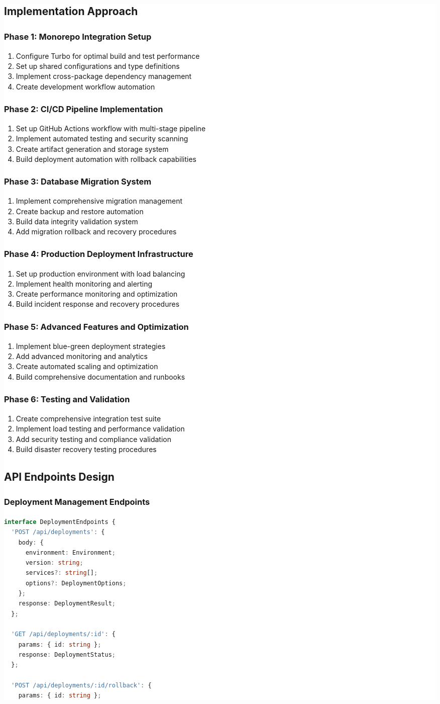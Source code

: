 ## Implementation Approach

### Phase 1: Monorepo Integration Setup
1. Configure Turbo for optimal build and test performance
2. Set up shared configurations and type definitions
3. Implement cross-package dependency management
4. Create development workflow automation

### Phase 2: CI/CD Pipeline Implementation
1. Set up GitHub Actions workflow with multi-stage pipeline
2. Implement automated testing and security scanning
3. Create artifact generation and storage system
4. Build deployment automation with rollback capabilities

### Phase 3: Database Migration System
1. Implement comprehensive migration management
2. Create backup and restore automation
3. Build data integrity validation system
4. Add migration rollback and recovery procedures

### Phase 4: Production Deployment Infrastructure
1. Set up production environment with load balancing
2. Implement health monitoring and alerting
3. Create performance monitoring and optimization
4. Build incident response and recovery procedures

### Phase 5: Advanced Features and Optimization
1. Implement blue-green deployment strategies
2. Add advanced monitoring and analytics
3. Create automated scaling and optimization
4. Build comprehensive documentation and runbooks

### Phase 6: Testing and Validation
1. Create comprehensive integration test suite
2. Implement load testing and performance validation
3. Add security testing and compliance validation
4. Build disaster recovery testing procedures

## API Endpoints Design

### Deployment Management Endpoints
```typescript
interface DeploymentEndpoints {
  'POST /api/deployments': {
    body: {
      environment: Environment;
      version: string;
      services?: string[];
      options?: DeploymentOptions;
    };
    response: DeploymentResult;
  };
  
  'GET /api/deployments/:id': {
    params: { id: string };
    response: DeploymentStatus;
  };
  
  'POST /api/deployments/:id/rollback': {
    params: { id: string };
```